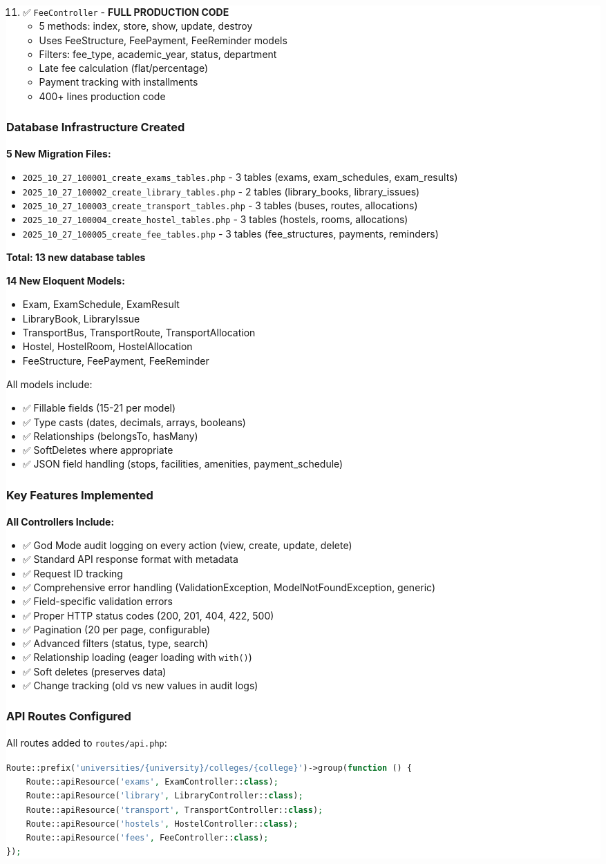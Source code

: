 11. ✅ `FeeController` - **FULL PRODUCTION CODE**
    - 5 methods: index, store, show, update, destroy
    - Uses FeeStructure, FeePayment, FeeReminder models
    - Filters: fee_type, academic_year, status, department
    - Late fee calculation (flat/percentage)
    - Payment tracking with installments
    - 400+ lines production code

### Database Infrastructure Created

**5 New Migration Files:**
- `2025_10_27_100001_create_exams_tables.php` - 3 tables (exams, exam_schedules, exam_results)
- `2025_10_27_100002_create_library_tables.php` - 2 tables (library_books, library_issues)
- `2025_10_27_100003_create_transport_tables.php` - 3 tables (buses, routes, allocations)
- `2025_10_27_100004_create_hostel_tables.php` - 3 tables (hostels, rooms, allocations)
- `2025_10_27_100005_create_fee_tables.php` - 3 tables (fee_structures, payments, reminders)

**Total: 13 new database tables**

**14 New Eloquent Models:**
- Exam, ExamSchedule, ExamResult
- LibraryBook, LibraryIssue
- TransportBus, TransportRoute, TransportAllocation
- Hostel, HostelRoom, HostelAllocation
- FeeStructure, FeePayment, FeeReminder

All models include:
- ✅ Fillable fields (15-21 per model)
- ✅ Type casts (dates, decimals, arrays, booleans)
- ✅ Relationships (belongsTo, hasMany)
- ✅ SoftDeletes where appropriate
- ✅ JSON field handling (stops, facilities, amenities, payment_schedule)

### Key Features Implemented

**All Controllers Include:**
- ✅ God Mode audit logging on every action (view, create, update, delete)
- ✅ Standard API response format with metadata
- ✅ Request ID tracking
- ✅ Comprehensive error handling (ValidationException, ModelNotFoundException, generic)
- ✅ Field-specific validation errors
- ✅ Proper HTTP status codes (200, 201, 404, 422, 500)
- ✅ Pagination (20 per page, configurable)
- ✅ Advanced filters (status, type, search)
- ✅ Relationship loading (eager loading with `with()`)
- ✅ Soft deletes (preserves data)
- ✅ Change tracking (old vs new values in audit logs)

### API Routes Configured

All routes added to `routes/api.php`:
```php
Route::prefix('universities/{university}/colleges/{college}')->group(function () {
    Route::apiResource('exams', ExamController::class);
    Route::apiResource('library', LibraryController::class);
    Route::apiResource('transport', TransportController::class);
    Route::apiResource('hostels', HostelController::class);
    Route::apiResource('fees', FeeController::class);
});
```

